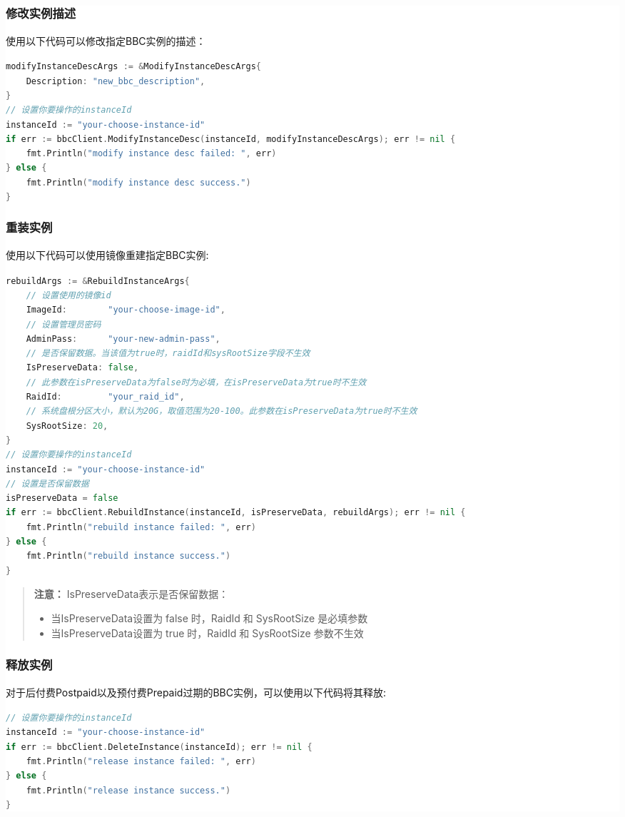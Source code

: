 ### 修改实例描述
使用以下代码可以修改指定BBC实例的描述：
```go
modifyInstanceDescArgs := &ModifyInstanceDescArgs{
    Description: "new_bbc_description",
}
// 设置你要操作的instanceId
instanceId := "your-choose-instance-id"
if err := bbcClient.ModifyInstanceDesc(instanceId, modifyInstanceDescArgs); err != nil {
    fmt.Println("modify instance desc failed: ", err)
} else {
    fmt.Println("modify instance desc success.")
}
```

### 重装实例
使用以下代码可以使用镜像重建指定BBC实例:
```go
rebuildArgs := &RebuildInstanceArgs{
    // 设置使用的镜像id
    ImageId:        "your-choose-image-id",
    // 设置管理员密码
    AdminPass:      "your-new-admin-pass",
    // 是否保留数据。当该值为true时，raidId和sysRootSize字段不生效
    IsPreserveData: false,
    // 此参数在isPreserveData为false时为必填，在isPreserveData为true时不生效
    RaidId:         "your_raid_id",
    // 系统盘根分区大小，默认为20G，取值范围为20-100。此参数在isPreserveData为true时不生效
    SysRootSize: 20,
}
// 设置你要操作的instanceId
instanceId := "your-choose-instance-id"
// 设置是否保留数据
isPreserveData = false
if err := bbcClient.RebuildInstance(instanceId, isPreserveData, rebuildArgs); err != nil {
    fmt.Println("rebuild instance failed: ", err)
} else {
    fmt.Println("rebuild instance success.")
}
```
> **注意：**
>IsPreserveData表示是否保留数据：
>- 当IsPreserveData设置为 false 时，RaidId 和 SysRootSize 是必填参数
>- 当IsPreserveData设置为 true 时，RaidId 和 SysRootSize 参数不生效

### 释放实例
对于后付费Postpaid以及预付费Prepaid过期的BBC实例，可以使用以下代码将其释放:
```go
// 设置你要操作的instanceId
instanceId := "your-choose-instance-id"
if err := bbcClient.DeleteInstance(instanceId); err != nil {
    fmt.Println("release instance failed: ", err)
} else {
    fmt.Println("release instance success.")
}
```
